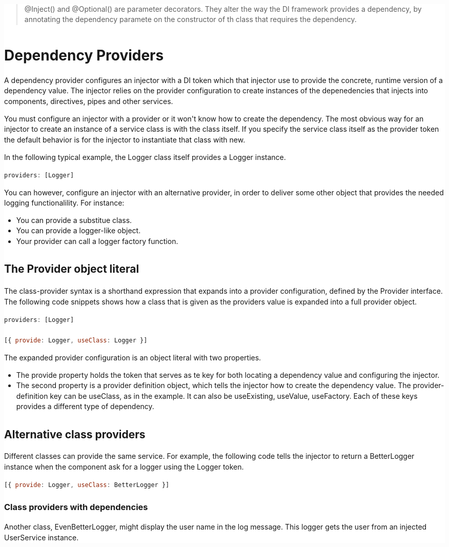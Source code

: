 > @Inject() and @Optional() are parameter decorators. They alter the way the DI framework provides a dependency, by annotating the dependency paramete on the constructor of th class that requires the dependency.

# Dependency Providers
A dependency provider configures an injector with a DI token which that injector use to provide the concrete, runtime version of a dependency value. The injector relies on the provider configuration to create instances of the depenedencies that injects into components, directives, pipes and other services.

You must configure an injector with a provider or it won't know how to create the dependency. The most obvious way for an injector to create an instance of a service class is with the class itself. If you specify the service class itself as the provider token the default behavior is for the injector to instantiate that class with new.

In the following typical example, the Logger class itself provides a Logger instance.
```javascript
providers: [Logger]
```
You can however, configure an injector with an alternative provider, in order to deliver some other object that provides the needed logging functionalility. For instance:
- You can provide a substitue class.
- You can provide a logger-like object.
- Your provider can call a logger factory function.

## The Provider object literal
The class-provider syntax is a shorthand expression that expands into a provider configuration, defined by the Provider interface. The following code snippets shows how a class that is given as the providers value is expanded into a full provider object.
```javascript
providers: [Logger]

[{ provide: Logger, useClass: Logger }]
```
The expanded provider configuration is an object literal with two properties.
- The provide property holds the token that serves as te key for both locating a dependency value and configuring the injector.
- The second property is a provider definition object, which tells the injector how to create the dependency value. The provider-definition key can be useClass, as in the example. It can also be useExisting, useValue, useFactory. Each of these keys provides a different type of dependency.

## Alternative class providers
Different classes can provide the same service. For example, the following code tells the injector to return a BetterLogger instance when the component ask for a logger using the Logger token.

```javascript
[{ provide: Logger, useClass: BetterLogger }]
```
### Class providers with dependencies
Another class, EvenBetterLogger, might display the user name in the log message. This logger gets the user from an injected UserService instance.
